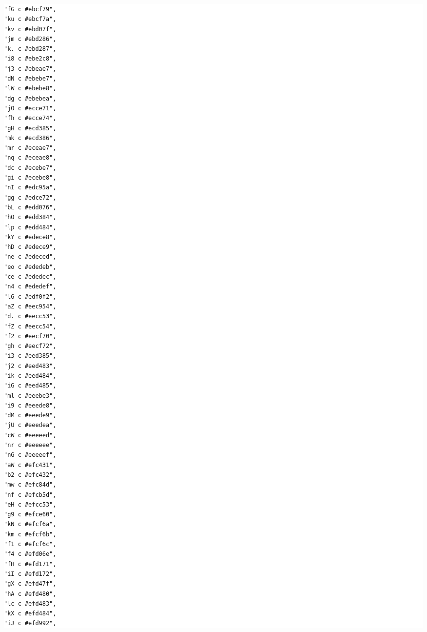 ```
"fG c #ebcf79",
"ku c #ebcf7a",
"kv c #ebd07f",
"jm c #ebd286",
"k. c #ebd287",
"i8 c #ebe2c8",
"j3 c #ebeae7",
"dN c #ebebe7",
"lW c #ebebe8",
"dg c #ebebea",
"jO c #ecce71",
"fh c #ecce74",
"gH c #ecd385",
"mk c #ecd386",
"mr c #eceae7",
"nq c #eceae8",
"dc c #ecebe7",
"gi c #ecebe8",
"nI c #edc95a",
"gg c #edce72",
"bL c #edd076",
"hO c #edd384",
"lp c #edd484",
"kY c #edece8",
"hD c #edece9",
"ne c #edeced",
"eo c #ededeb",
"ce c #ededec",
"n4 c #ededef",
"l6 c #edf0f2",
"aZ c #eec954",
"d. c #eecc53",
"fZ c #eecc54",
"f2 c #eecf70",
"gh c #eecf72",
"i3 c #eed385",
"j2 c #eed483",
"ik c #eed484",
"iG c #eed485",
"ml c #eeebe3",
"i9 c #eeede8",
"dM c #eeede9",
"jU c #eeedea",
"cW c #eeeeed",
"nr c #eeeeee",
"nG c #eeeeef",
"aW c #efc431",
"b2 c #efc432",
"mw c #efc84d",
"nf c #efcb5d",
"eH c #efcc53",
"g9 c #efce60",
"kN c #efcf6a",
"km c #efcf6b",
"f1 c #efcf6c",
"f4 c #efd06e",
"fH c #efd171",
"iI c #efd172",
"gX c #efd47f",
"hA c #efd480",
"lc c #efd483",
"kX c #efd484",
"iJ c #efd992",
```